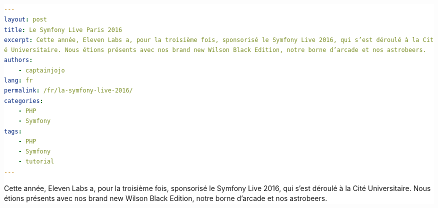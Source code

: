 ```yaml
---
layout: post
title: Le Symfony Live Paris 2016
excerpt: Cette année, Eleven Labs a, pour la troisième fois, sponsorisé le Symfony Live 2016, qui s’est déroulé à la Cité Universitaire. Nous étions présents avec nos brand new Wilson Black Edition, notre borne d’arcade et nos astrobeers.
authors:
    - captainjojo
lang: fr
permalink: /fr/la-symfony-live-2016/
categories:
    - PHP
    - Symfony
tags:
    - PHP
    - Symfony
    - tutorial
---
```


Cette année, Eleven Labs a, pour la troisième fois, sponsorisé le Symfony Live 2016, qui s’est déroulé à la Cité Universitaire. Nous étions présents avec nos brand new Wilson Black Edition, notre borne d’arcade et nos astrobeers.
